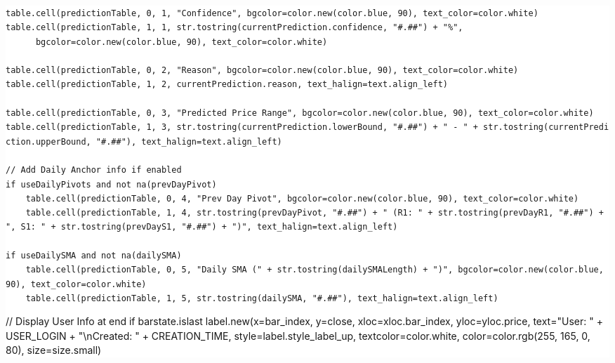     table.cell(predictionTable, 0, 1, "Confidence", bgcolor=color.new(color.blue, 90), text_color=color.white)
    table.cell(predictionTable, 1, 1, str.tostring(currentPrediction.confidence, "#.##") + "%",
          bgcolor=color.new(color.blue, 90), text_color=color.white)
    
    table.cell(predictionTable, 0, 2, "Reason", bgcolor=color.new(color.blue, 90), text_color=color.white)
    table.cell(predictionTable, 1, 2, currentPrediction.reason, text_halign=text.align_left)
    
    table.cell(predictionTable, 0, 3, "Predicted Price Range", bgcolor=color.new(color.blue, 90), text_color=color.white)
    table.cell(predictionTable, 1, 3, str.tostring(currentPrediction.lowerBound, "#.##") + " - " + str.tostring(currentPrediction.upperBound, "#.##"), text_halign=text.align_left)

    // Add Daily Anchor info if enabled
    if useDailyPivots and not na(prevDayPivot)
        table.cell(predictionTable, 0, 4, "Prev Day Pivot", bgcolor=color.new(color.blue, 90), text_color=color.white)
        table.cell(predictionTable, 1, 4, str.tostring(prevDayPivot, "#.##") + " (R1: " + str.tostring(prevDayR1, "#.##") + ", S1: " + str.tostring(prevDayS1, "#.##") + ")", text_halign=text.align_left)
    
    if useDailySMA and not na(dailySMA)
        table.cell(predictionTable, 0, 5, "Daily SMA (" + str.tostring(dailySMALength) + ")", bgcolor=color.new(color.blue, 90), text_color=color.white)
        table.cell(predictionTable, 1, 5, str.tostring(dailySMA, "#.##"), text_halign=text.align_left)


// Display User Info at end
if barstate.islast
    label.new(x=bar_index, y=close, xloc=xloc.bar_index, yloc=yloc.price,
              text="User: " + USER_LOGIN + "\nCreated: " + CREATION_TIME,
              style=label.style_label_up, textcolor=color.white,
              color=color.rgb(255, 165, 0, 80), size=size.small)
